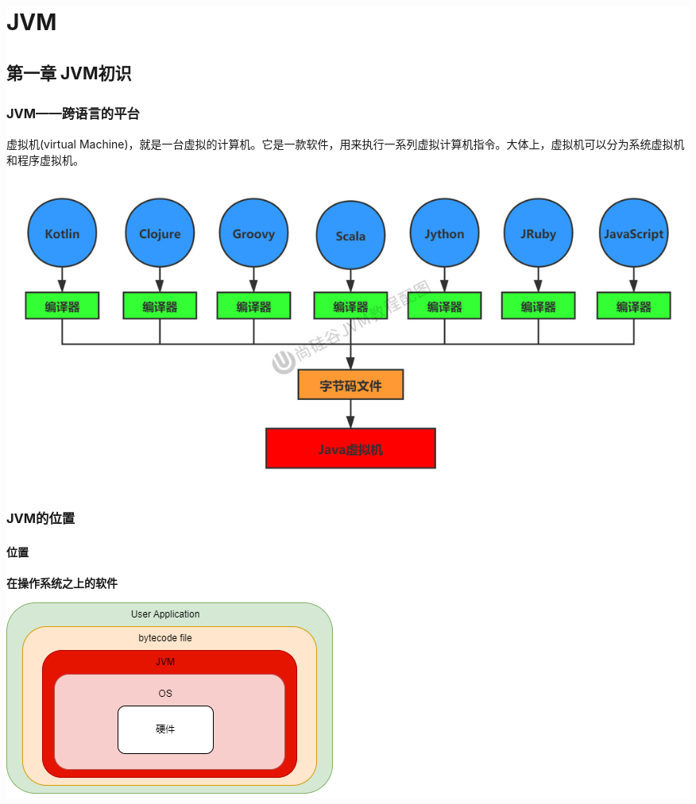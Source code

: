 # JVM

## 第一章 JVM初识

### JVM——跨语言的平台

虚拟机(virtual Machine)，就是一台虚拟的计算机。它是一款软件，用来执行一系列虚拟计算机指令。大体上，虚拟机可以分为系统虚拟机和程序虚拟机。

![第01章_JVM跨语言的平台](assets/%E7%AC%AC01%E7%AB%A0_JVM%E8%B7%A8%E8%AF%AD%E8%A8%80%E7%9A%84%E5%B9%B3%E5%8F%B0.jpg)

### JVM的位置

#### 位置

**在操作系统之上的软件**

![JVM的位置.drawio](assets/JVM%E7%9A%84%E4%BD%8D%E7%BD%AE.png)
